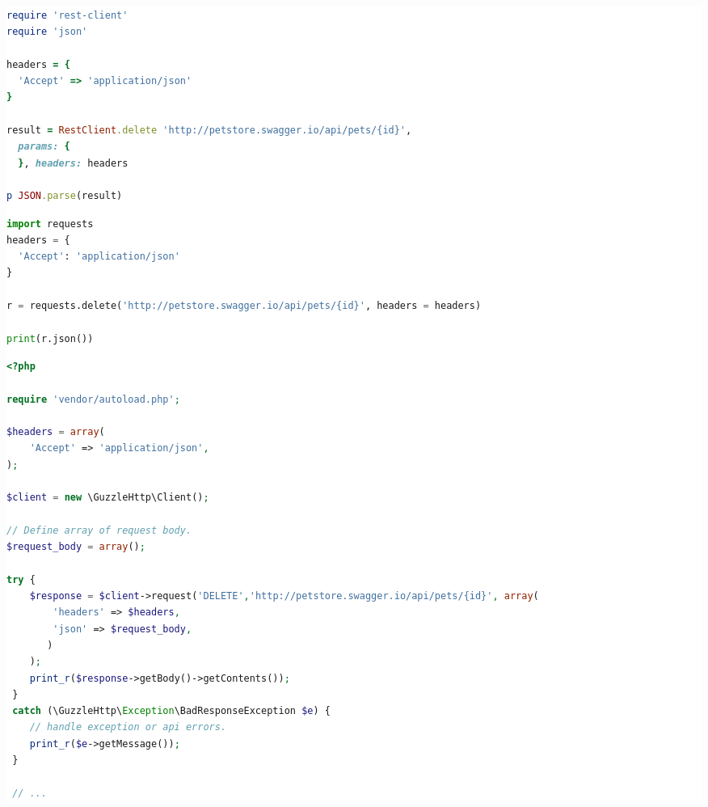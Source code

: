 ```ruby
require 'rest-client'
require 'json'

headers = {
  'Accept' => 'application/json'
}

result = RestClient.delete 'http://petstore.swagger.io/api/pets/{id}',
  params: {
  }, headers: headers

p JSON.parse(result)

```

```python
import requests
headers = {
  'Accept': 'application/json'
}

r = requests.delete('http://petstore.swagger.io/api/pets/{id}', headers = headers)

print(r.json())

```

```php
<?php

require 'vendor/autoload.php';

$headers = array(
    'Accept' => 'application/json',
);

$client = new \GuzzleHttp\Client();

// Define array of request body.
$request_body = array();

try {
    $response = $client->request('DELETE','http://petstore.swagger.io/api/pets/{id}', array(
        'headers' => $headers,
        'json' => $request_body,
       )
    );
    print_r($response->getBody()->getContents());
 }
 catch (\GuzzleHttp\Exception\BadResponseException $e) {
    // handle exception or api errors.
    print_r($e->getMessage());
 }

 // ...

```
